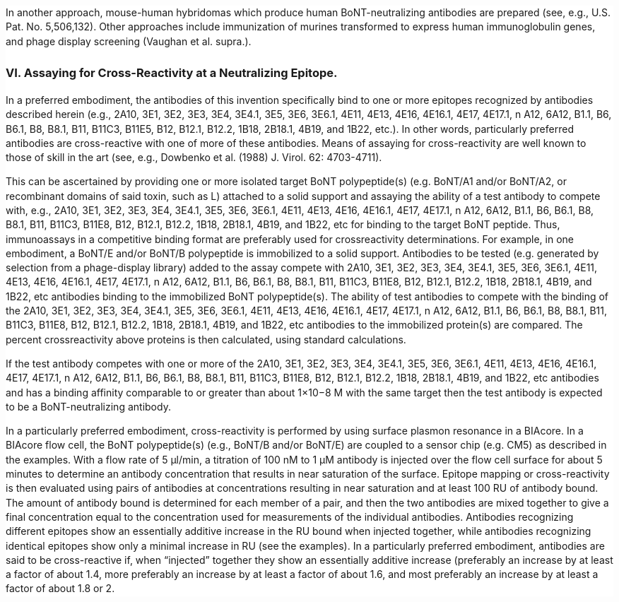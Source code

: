 In another approach, mouse-human hybridomas which produce human BoNT-neutralizing antibodies are prepared (see, e.g., U.S. Pat. No. 5,506,132). Other approaches include immunization of murines transformed to express human immunoglobulin genes, and phage display screening (Vaughan et al. supra.).

### VI. Assaying for Cross-Reactivity at a Neutralizing Epitope.

In a preferred embodiment, the antibodies of this invention specifically bind to one or more epitopes recognized by antibodies described herein (e.g., 2A10, 3E1, 3E2, 3E3, 3E4, 3E4.1, 3E5, 3E6, 3E6.1, 4E11, 4E13, 4E16, 4E16.1, 4E17, 4E17.1, n A12, 6A12, B1.1, B6, B6.1, B8, B8.1, B11, B11C3, B11E5, B12, B12.1, B12.2, 1B18, 2B18.1, 4B19, and 1B22, etc.). In other words, particularly preferred antibodies are cross-reactive with one of more of these antibodies. Means of assaying for cross-reactivity are well known to those of skill in the art (see, e.g., Dowbenko et al. (1988) J. Virol. 62: 4703-4711).

This can be ascertained by providing one or more isolated target BoNT polypeptide(s) (e.g. BoNT/A1 and/or BoNT/A2, or recombinant domains of said toxin, such as L) attached to a solid support and assaying the ability of a test antibody to compete with, e.g., 2A10, 3E1, 3E2, 3E3, 3E4, 3E4.1, 3E5, 3E6, 3E6.1, 4E11, 4E13, 4E16, 4E16.1, 4E17, 4E17.1, n A12, 6A12, B1.1, B6, B6.1, B8, B8.1, B11, B11C3, B11E8, B12, B12.1, B12.2, 1B18, 2B18.1, 4B19, and 1B22, etc for binding to the target BoNT peptide. Thus, immunoassays in a competitive binding format are preferably used for crossreactivity determinations. For example, in one embodiment, a BoNT/E and/or BoNT/B polypeptide is immobilized to a solid support. Antibodies to be tested (e.g. generated by selection from a phage-display library) added to the assay compete with 2A10, 3E1, 3E2, 3E3, 3E4, 3E4.1, 3E5, 3E6, 3E6.1, 4E11, 4E13, 4E16, 4E16.1, 4E17, 4E17.1, n A12, 6A12, B1.1, B6, B6.1, B8, B8.1, B11, B11C3, B11E8, B12, B12.1, B12.2, 1B18, 2B18.1, 4B19, and 1B22, etc antibodies binding to the immobilized BoNT polypeptide(s). The ability of test antibodies to compete with the binding of the 2A10, 3E1, 3E2, 3E3, 3E4, 3E4.1, 3E5, 3E6, 3E6.1, 4E11, 4E13, 4E16, 4E16.1, 4E17, 4E17.1, n A12, 6A12, B1.1, B6, B6.1, B8, B8.1, B11, B11C3, B11E8, B12, B12.1, B12.2, 1B18, 2B18.1, 4B19, and 1B22, etc antibodies to the immobilized protein(s) are compared. The percent crossreactivity above proteins is then calculated, using standard calculations.

If the test antibody competes with one or more of the 2A10, 3E1, 3E2, 3E3, 3E4, 3E4.1, 3E5, 3E6, 3E6.1, 4E11, 4E13, 4E16, 4E16.1, 4E17, 4E17.1, n A12, 6A12, B1.1, B6, B6.1, B8, B8.1, B11, B11C3, B11E8, B12, B12.1, B12.2, 1B18, 2B18.1, 4B19, and 1B22, etc antibodies and has a binding affinity comparable to or greater than about 1×10−8 M with the same target then the test antibody is expected to be a BoNT-neutralizing antibody.

In a particularly preferred embodiment, cross-reactivity is performed by using surface plasmon resonance in a BIAcore. In a BIAcore flow cell, the BoNT polypeptide(s) (e.g., BoNT/B and/or BoNT/E) are coupled to a sensor chip (e.g. CM5) as described in the examples. With a flow rate of 5 μl/min, a titration of 100 nM to 1 μM antibody is injected over the flow cell surface for about 5 minutes to determine an antibody concentration that results in near saturation of the surface. Epitope mapping or cross-reactivity is then evaluated using pairs of antibodies at concentrations resulting in near saturation and at least 100 RU of antibody bound. The amount of antibody bound is determined for each member of a pair, and then the two antibodies are mixed together to give a final concentration equal to the concentration used for measurements of the individual antibodies. Antibodies recognizing different epitopes show an essentially additive increase in the RU bound when injected together, while antibodies recognizing identical epitopes show only a minimal increase in RU (see the examples). In a particularly preferred embodiment, antibodies are said to be cross-reactive if, when “injected” together they show an essentially additive increase (preferably an increase by at least a factor of about 1.4, more preferably an increase by at least a factor of about 1.6, and most preferably an increase by at least a factor of about 1.8 or 2.
